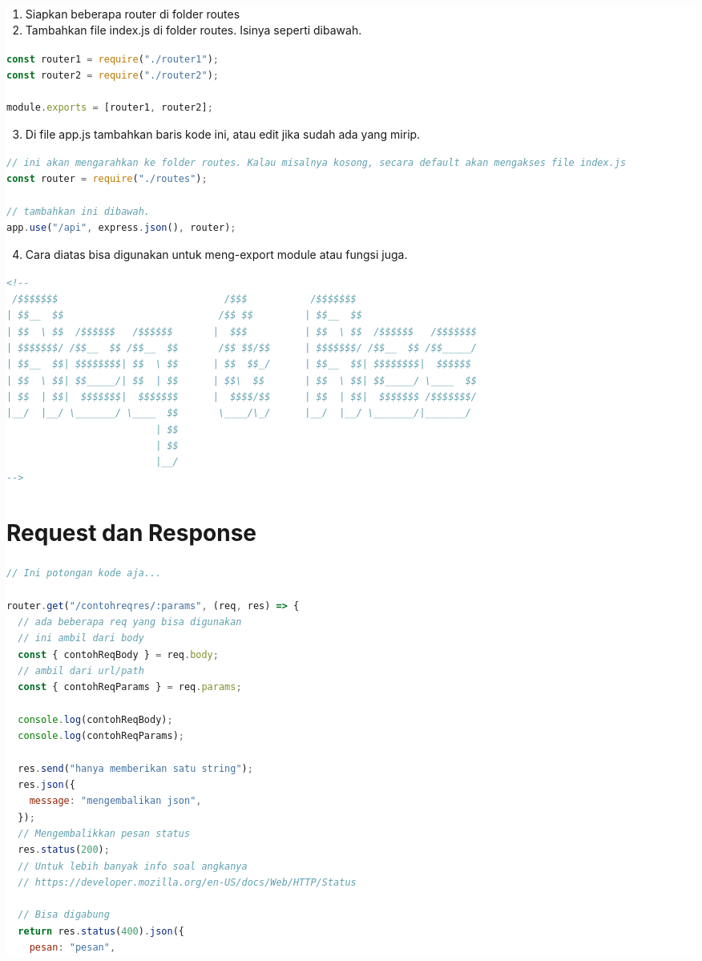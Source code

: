 1. Siapkan beberapa router di folder routes
2. Tambahkan file index.js di folder routes. Isinya seperti dibawah.

```jsx
const router1 = require("./router1");
const router2 = require("./router2");

module.exports = [router1, router2];
```

3. Di file app.js tambahkan baris kode ini, atau edit jika sudah ada yang mirip.

```jsx
// ini akan mengarahkan ke folder routes. Kalau misalnya kosong, secara default akan mengakses file index.js
const router = require("./routes");

// tambahkan ini dibawah.
app.use("/api", express.json(), router);
```

4. Cara diatas bisa digunakan untuk meng-export module atau fungsi juga.

```html
<!--
 /$$$$$$$                             /$$$           /$$$$$$$                     
| $$__  $$                           /$$ $$         | $$__  $$                    
| $$  \ $$  /$$$$$$   /$$$$$$       |  $$$          | $$  \ $$  /$$$$$$   /$$$$$$$
| $$$$$$$/ /$$__  $$ /$$__  $$       /$$ $$/$$      | $$$$$$$/ /$$__  $$ /$$_____/
| $$__  $$| $$$$$$$$| $$  \ $$      | $$  $$_/      | $$__  $$| $$$$$$$$|  $$$$$$ 
| $$  \ $$| $$_____/| $$  | $$      | $$\  $$       | $$  \ $$| $$_____/ \____  $$
| $$  | $$|  $$$$$$$|  $$$$$$$      |  $$$$/$$      | $$  | $$|  $$$$$$$ /$$$$$$$/
|__/  |__/ \_______/ \____  $$       \____/\_/      |__/  |__/ \_______/|_______/ 
                          | $$                                                    
                          | $$                                                    
                          |__/   
-->
```

# Request dan Response

```jsx
// Ini potongan kode aja...

router.get("/contohreqres/:params", (req, res) => {
  // ada beberapa req yang bisa digunakan
  // ini ambil dari body
  const { contohReqBody } = req.body;
  // ambil dari url/path
  const { contohReqParams } = req.params;

  console.log(contohReqBody);
  console.log(contohReqParams);

  res.send("hanya memberikan satu string");
  res.json({
    message: "mengembalikan json",
  });
  // Mengembalikkan pesan status
  res.status(200);
  // Untuk lebih banyak info soal angkanya
  // https://developer.mozilla.org/en-US/docs/Web/HTTP/Status

  // Bisa digabung
  return res.status(400).json({
    pesan: "pesan",
```